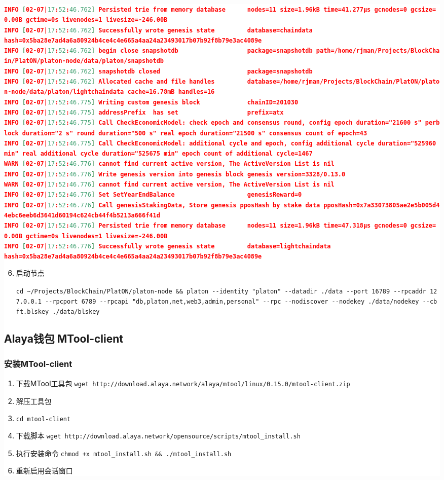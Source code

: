    ```json
   INFO [02-07|17:52:46.762] Persisted trie from memory database      nodes=11 size=1.96kB time=41.277µs gcnodes=0 gcsize=0.00B gctime=0s livenodes=1 livesize=-246.00B
   INFO [02-07|17:52:46.762] Successfully wrote genesis state         database=chaindata                                                                hash=0x5ba28e7ad4a6a80924b4ce4c4e665a4aa24a23493017b07b92f8b79e3ac4089e
   INFO [02-07|17:52:46.762] begin close snapshotdb                   package=snapshotdb path=/home/rjman/Projects/BlockChain/PlatON/platon-node/data/platon/snapshotdb
   INFO [02-07|17:52:46.762] snapshotdb closed                        package=snapshotdb
   INFO [02-07|17:52:46.762] Allocated cache and file handles         database=/home/rjman/Projects/BlockChain/PlatON/platon-node/data/platon/lightchaindata cache=16.78mB handles=16
   INFO [02-07|17:52:46.775] Writing custom genesis block             chainID=201030
   INFO [02-07|17:52:46.775] addressPrefix  has set                   prefix=atx
   INFO [02-07|17:52:46.775] Call CheckEconomicModel: check epoch and consensus round, config epoch duration="21600 s" perblock duration="2 s" round duration="500 s" real epoch duration="21500 s" consensus count of epoch=43
   INFO [02-07|17:52:46.775] Call CheckEconomicModel: additional cycle and epoch, config additional cycle duration="525960 min" real additional cycle duration="525675 min" epoch count of additional cycle=1467
   WARN [02-07|17:52:46.776] cannot find current active version, The ActiveVersion List is nil 
   INFO [02-07|17:52:46.776] Write genesis version into genesis block genesis version=3328/0.13.0
   WARN [02-07|17:52:46.776] cannot find current active version, The ActiveVersion List is nil 
   INFO [02-07|17:52:46.776] Set SetYearEndBalance                    genesisReward=0
   INFO [02-07|17:52:46.776] Call genesisStakingData, Store genesis pposHash by stake data pposHash=0x7a33073805ae2e5b005d44ebc6eeb6d3641d60194c624cb44f4b5213a666f41d
   INFO [02-07|17:52:46.776] Persisted trie from memory database      nodes=11 size=1.96kB time=47.318µs gcnodes=0 gcsize=0.00B gctime=0s livenodes=1 livesize=-246.00B
   INFO [02-07|17:52:46.776] Successfully wrote genesis state         database=lightchaindata                                                                hash=0x5ba28e7ad4a6a80924b4ce4c4e665a4aa24a23493017b07b92f8b79e3ac4089e
   ```

   

6. 启动节点

   `cd ~/Projects/BlockChain/PlatON/platon-node && platon --identity "platon" --datadir ./data --port 16789 --rpcaddr 127.0.0.1 --rpcport 6789 --rpcapi "db,platon,net,web3,admin,personal" --rpc --nodiscover --nodekey ./data/nodekey --cbft.blskey ./data/blskey`

## Alaya钱包 MTool-client

### 安装MTool-client

1. 下载MTool工具包 `wget http://download.alaya.network/alaya/mtool/linux/0.15.0/mtool-client.zip`

2. 解压工具包

3. `cd mtool-client`

4. 下载脚本 `wget http://download.alaya.network/opensource/scripts/mtool_install.sh`

5. 执行安装命令 `chmod +x mtool_install.sh && ./mtool_install.sh`

6. 重新启用会话窗口
